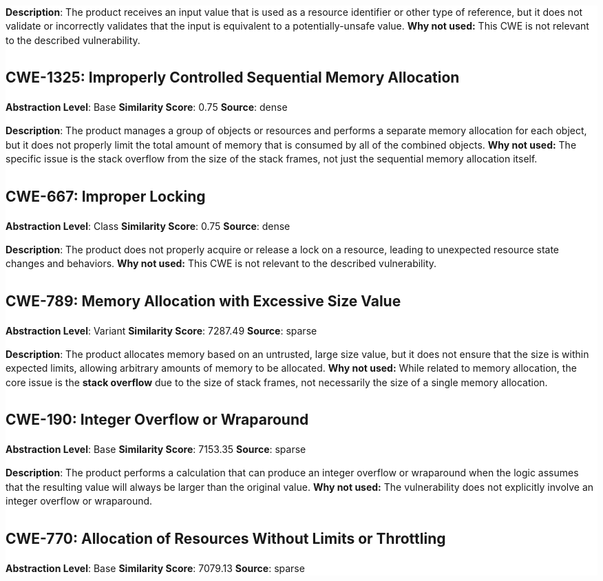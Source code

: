 **Description**:
The product receives an input value that is used as a resource identifier or other type of reference, but it does not validate or incorrectly validates that the input is equivalent to a potentially-unsafe value.
**Why not used:** This CWE is not relevant to the described vulnerability.

## CWE-1325: Improperly Controlled Sequential Memory Allocation
**Abstraction Level**: Base
**Similarity Score**: 0.75
**Source**: dense

**Description**:
The product manages a group of objects or resources and performs a separate memory allocation for each object, but it does not properly limit the total amount of memory that is consumed by all of the combined objects.
**Why not used:** The specific issue is the stack overflow from the size of the stack frames, not just the sequential memory allocation itself.

## CWE-667: Improper Locking
**Abstraction Level**: Class
**Similarity Score**: 0.75
**Source**: dense

**Description**:
The product does not properly acquire or release a lock on a resource, leading to unexpected resource state changes and behaviors.
**Why not used:** This CWE is not relevant to the described vulnerability.

## CWE-789: Memory Allocation with Excessive Size Value
**Abstraction Level**: Variant
**Similarity Score**: 7287.49
**Source**: sparse

**Description**:
The product allocates memory based on an untrusted, large size value, but it does not ensure that the size is within expected limits, allowing arbitrary amounts of memory to be allocated.
**Why not used:** While related to memory allocation, the core issue is the **stack overflow** due to the size of stack frames, not necessarily the size of a single memory allocation.

## CWE-190: Integer Overflow or Wraparound
**Abstraction Level**: Base
**Similarity Score**: 7153.35
**Source**: sparse

**Description**:
The product performs a calculation that can produce an integer overflow or wraparound when the logic assumes that the resulting value will always be larger than the original value.
**Why not used:** The vulnerability does not explicitly involve an integer overflow or wraparound.

## CWE-770: Allocation of Resources Without Limits or Throttling
**Abstraction Level**: Base
**Similarity Score**: 7079.13
**Source**: sparse
